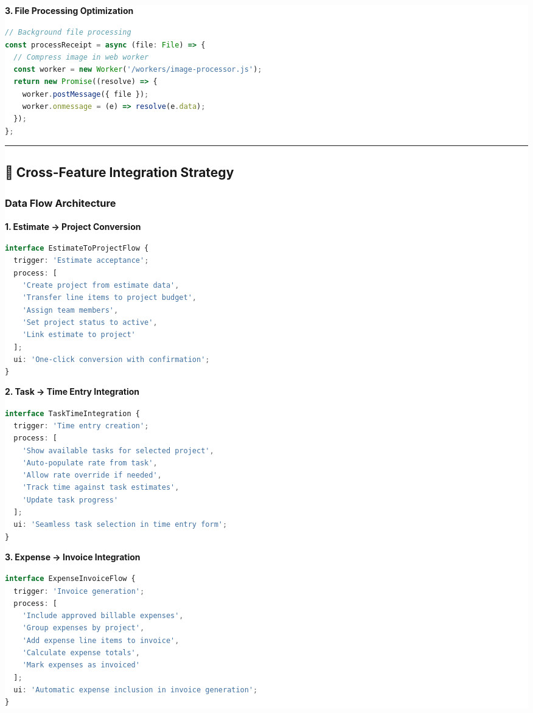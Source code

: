 **3. File Processing Optimization**
```typescript
// Background file processing
const processReceipt = async (file: File) => {
  // Compress image in web worker
  const worker = new Worker('/workers/image-processor.js');
  return new Promise((resolve) => {
    worker.postMessage({ file });
    worker.onmessage = (e) => resolve(e.data);
  });
};
```

---

## 🔄 **Cross-Feature Integration Strategy**

### **Data Flow Architecture**

**1. Estimate → Project Conversion**
```typescript
interface EstimateToProjectFlow {
  trigger: 'Estimate acceptance';
  process: [
    'Create project from estimate data',
    'Transfer line items to project budget',
    'Assign team members',
    'Set project status to active',
    'Link estimate to project'
  ];
  ui: 'One-click conversion with confirmation';
}
```

**2. Task → Time Entry Integration**
```typescript
interface TaskTimeIntegration {
  trigger: 'Time entry creation';
  process: [
    'Show available tasks for selected project',
    'Auto-populate rate from task',
    'Allow rate override if needed',
    'Track time against task estimates',
    'Update task progress'
  ];
  ui: 'Seamless task selection in time entry form';
}
```

**3. Expense → Invoice Integration**
```typescript
interface ExpenseInvoiceFlow {
  trigger: 'Invoice generation';
  process: [
    'Include approved billable expenses',
    'Group expenses by project',
    'Add expense line items to invoice',
    'Calculate expense totals',
    'Mark expenses as invoiced'
  ];
  ui: 'Automatic expense inclusion in invoice generation';
}
```
